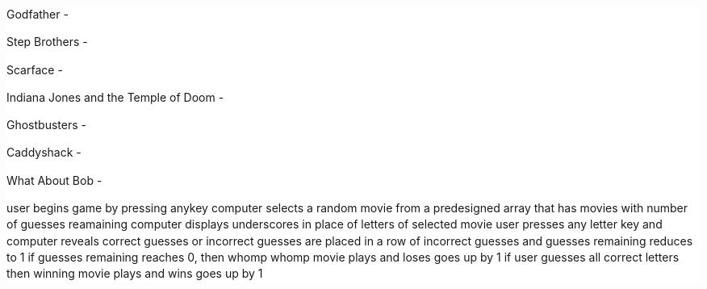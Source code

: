 Godfather - <iframe width="764" height="573" src="https://www.youtube.com/embed/gpztPyZ5TH0" frameborder="0" allow="accelerometer; autoplay; encrypted-media; gyroscope; picture-in-picture" allowfullscreen></iframe>

Step Brothers - <iframe width="1109" height="447" src="https://www.youtube.com/embed/fAiABEaLwE4" frameborder="0" allow="accelerometer; autoplay; encrypted-media; gyroscope; picture-in-picture" allowfullscreen></iframe>

Scarface - <iframe width="1109" height="471" src="https://www.youtube.com/embed/BxpkHuwBkCM" frameborder="0" allow="accelerometer; autoplay; encrypted-media; gyroscope; picture-in-picture" allowfullscreen></iframe>

Indiana Jones and the Temple of Doom - <iframe width="1019" height="573" src="https://www.youtube.com/embed/iqO_atTqIuE" frameborder="0" allow="accelerometer; autoplay; encrypted-media; gyroscope; picture-in-picture" allowfullscreen></iframe>

Ghostbusters - <iframe width="1019" height="573" src="https://www.youtube.com/embed/a172Z_c8lj4" frameborder="0" allow="accelerometer; autoplay; encrypted-media; gyroscope; picture-in-picture" allowfullscreen></iframe>

Caddyshack - <iframe width="764" height="573" src="https://www.youtube.com/embed/tLZFOgSSptw" frameborder="0" allow="accelerometer; autoplay; encrypted-media; gyroscope; picture-in-picture" allowfullscreen></iframe>

What About Bob - <iframe width="764" height="573" src="https://www.youtube.com/embed/fztNCJy-GXI" frameborder="0" allow="accelerometer; autoplay; encrypted-media; gyroscope; picture-in-picture" allowfullscreen></iframe>

user begins game by pressing anykey
computer selects a random movie from a predesigned array that has movies with number of guesses reamaining
computer displays underscores in place of letters of selected movie
user presses any letter key and computer reveals correct guesses or incorrect guesses are placed in a row of incorrect guesses and guesses remaining reduces to 1
if guesses remaining reaches 0, then whomp whomp movie plays and loses goes up by 1
if user guesses all correct letters then winning movie plays and wins goes up by 1
